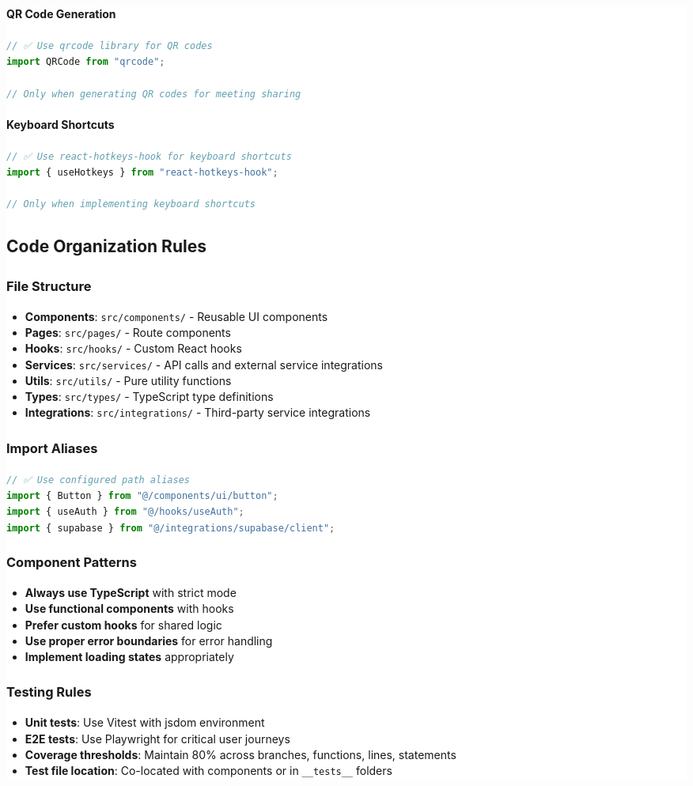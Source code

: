 #### QR Code Generation

```typescript
// ✅ Use qrcode library for QR codes
import QRCode from "qrcode";

// Only when generating QR codes for meeting sharing
```

#### Keyboard Shortcuts

```typescript
// ✅ Use react-hotkeys-hook for keyboard shortcuts
import { useHotkeys } from "react-hotkeys-hook";

// Only when implementing keyboard shortcuts
```

## Code Organization Rules

### File Structure

- **Components**: `src/components/` - Reusable UI components
- **Pages**: `src/pages/` - Route components
- **Hooks**: `src/hooks/` - Custom React hooks
- **Services**: `src/services/` - API calls and external service integrations
- **Utils**: `src/utils/` - Pure utility functions
- **Types**: `src/types/` - TypeScript type definitions
- **Integrations**: `src/integrations/` - Third-party service integrations

### Import Aliases

```typescript
// ✅ Use configured path aliases
import { Button } from "@/components/ui/button";
import { useAuth } from "@/hooks/useAuth";
import { supabase } from "@/integrations/supabase/client";
```

### Component Patterns

- **Always use TypeScript** with strict mode
- **Use functional components** with hooks
- **Prefer custom hooks** for shared logic
- **Use proper error boundaries** for error handling
- **Implement loading states** appropriately

### Testing Rules

- **Unit tests**: Use Vitest with jsdom environment
- **E2E tests**: Use Playwright for critical user journeys
- **Coverage thresholds**: Maintain 80% across branches, functions, lines, statements
- **Test file location**: Co-located with components or in `__tests__` folders
